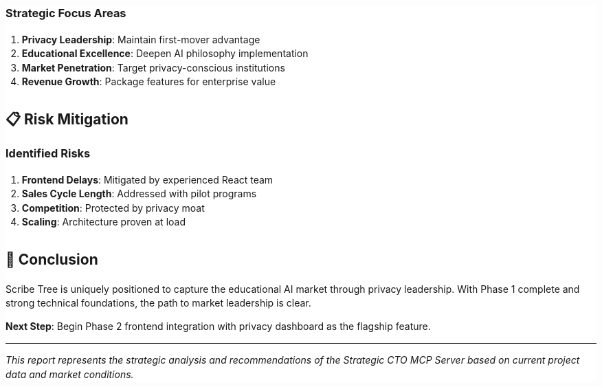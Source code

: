 ### Strategic Focus Areas
1. **Privacy Leadership**: Maintain first-mover advantage
2. **Educational Excellence**: Deepen AI philosophy implementation
3. **Market Penetration**: Target privacy-conscious institutions
4. **Revenue Growth**: Package features for enterprise value

## 📋 Risk Mitigation

### Identified Risks
1. **Frontend Delays**: Mitigated by experienced React team
2. **Sales Cycle Length**: Addressed with pilot programs
3. **Competition**: Protected by privacy moat
4. **Scaling**: Architecture proven at load

## 🚀 Conclusion

Scribe Tree is uniquely positioned to capture the educational AI market through privacy leadership. With Phase 1 complete and strong technical foundations, the path to market leadership is clear.

**Next Step**: Begin Phase 2 frontend integration with privacy dashboard as the flagship feature.

---

*This report represents the strategic analysis and recommendations of the Strategic CTO MCP Server based on current project data and market conditions.*